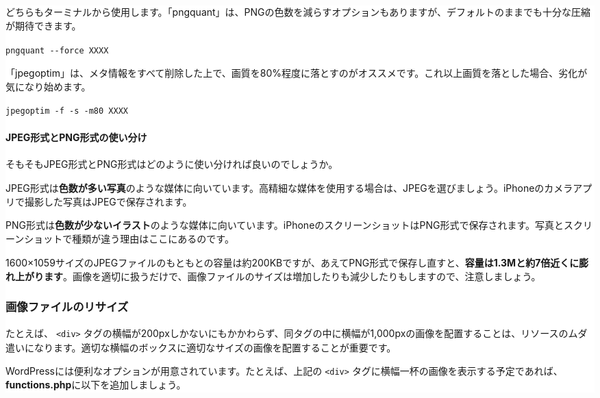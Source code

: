 



どちらもターミナルから使用します。「pngquant」は、PNGの色数を減らすオプションもありますが、デフォルトのままでも十分な圧縮が期待できます。




    
    pngquant --force XXXX





「jpegoptim」は、メタ情報をすべて削除した上で、画質を80%程度に落とすのがオススメです。これ以上画質を落とした場合、劣化が気になり始めます。




    
    jpegoptim -f -s -m80 XXXX









#### JPEG形式とPNG形式の使い分け





そもそもJPEG形式とPNG形式はどのように使い分ければ良いのでしょうか。





JPEG形式は**色数が多い写真**のような媒体に向いています。高精細な媒体を使用する場合は、JPEGを選びましょう。iPhoneのカメラアプリで撮影した写真はJPEGで保存されます。





PNG形式は**色数が少ないイラスト**のような媒体に向いています。iPhoneのスクリーンショットはPNG形式で保存されます。写真とスクリーンショットで種類が違う理由はここにあるのです。





1600×1059サイズのJPEGファイルのもともとの容量は約200KBですが、あえてPNG形式で保存し直すと、**容量は1.3Mと約7倍近くに膨れ上がります**。画像を適切に扱うだけで、画像ファイルのサイズは増加したりも減少したりもしますので、注意しましょう。








### 画像ファイルのリサイズ





たとえば、 `<div>` タグの横幅が200pxしかないにもかかわらず、同タグの中に横幅が1,000pxの画像を配置することは、リソースのムダ遣いになります。適切な横幅のボックスに適切なサイズの画像を配置することが重要です。




WordPressには便利なオプションが用意されています。たとえば、上記の `<div>` タグに横幅一杯の画像を表示する予定であれば、**functions.php**に以下を追加しましょう。
